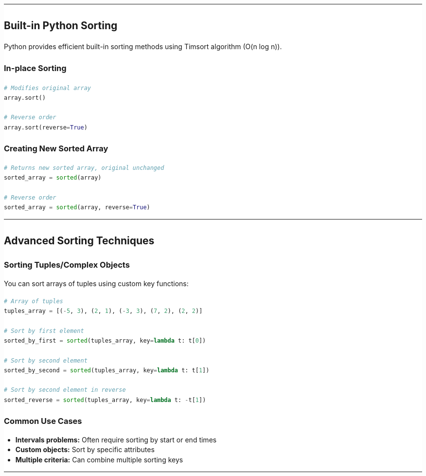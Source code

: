 
---

## Built-in Python Sorting

Python provides efficient built-in sorting methods using Timsort algorithm (O(n log n)).

### In-place Sorting
```python
# Modifies original array
array.sort()

# Reverse order
array.sort(reverse=True)
```

### Creating New Sorted Array
```python
# Returns new sorted array, original unchanged
sorted_array = sorted(array)

# Reverse order
sorted_array = sorted(array, reverse=True)
```

---

## Advanced Sorting Techniques

### Sorting Tuples/Complex Objects

You can sort arrays of tuples using custom key functions:

```python
# Array of tuples
tuples_array = [(-5, 3), (2, 1), (-3, 3), (7, 2), (2, 2)]

# Sort by first element
sorted_by_first = sorted(tuples_array, key=lambda t: t[0])

# Sort by second element
sorted_by_second = sorted(tuples_array, key=lambda t: t[1])

# Sort by second element in reverse
sorted_reverse = sorted(tuples_array, key=lambda t: -t[1])
```

### Common Use Cases
- **Intervals problems:** Often require sorting by start or end times
- **Custom objects:** Sort by specific attributes
- **Multiple criteria:** Can combine multiple sorting keys

---